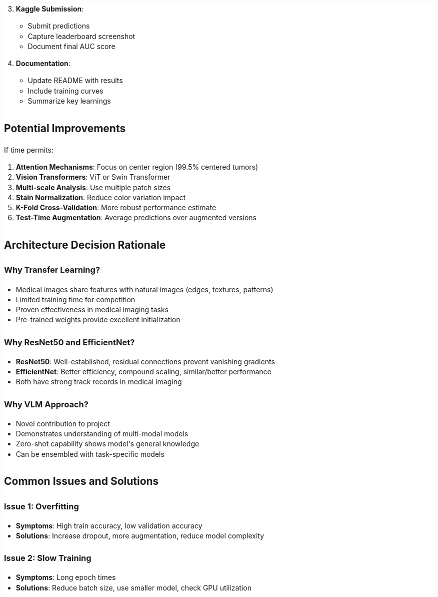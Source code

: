 3. **Kaggle Submission**:
   - Submit predictions
   - Capture leaderboard screenshot
   - Document final AUC score

4. **Documentation**:
   - Update README with results
   - Include training curves
   - Summarize key learnings

## Potential Improvements

If time permits:
1. **Attention Mechanisms**: Focus on center region (99.5% centered tumors)
2. **Vision Transformers**: ViT or Swin Transformer
3. **Multi-scale Analysis**: Use multiple patch sizes
4. **Stain Normalization**: Reduce color variation impact
5. **K-Fold Cross-Validation**: More robust performance estimate
6. **Test-Time Augmentation**: Average predictions over augmented versions

## Architecture Decision Rationale

### Why Transfer Learning?
- Medical images share features with natural images (edges, textures, patterns)
- Limited training time for competition
- Proven effectiveness in medical imaging tasks
- Pre-trained weights provide excellent initialization

### Why ResNet50 and EfficientNet?
- **ResNet50**: Well-established, residual connections prevent vanishing gradients
- **EfficientNet**: Better efficiency, compound scaling, similar/better performance
- Both have strong track records in medical imaging

### Why VLM Approach?
- Novel contribution to project
- Demonstrates understanding of multi-modal models
- Zero-shot capability shows model's general knowledge
- Can be ensembled with task-specific models

## Common Issues and Solutions

### Issue 1: Overfitting
- **Symptoms**: High train accuracy, low validation accuracy
- **Solutions**: Increase dropout, more augmentation, reduce model complexity

### Issue 2: Slow Training
- **Symptoms**: Long epoch times
- **Solutions**: Reduce batch size, use smaller model, check GPU utilization
